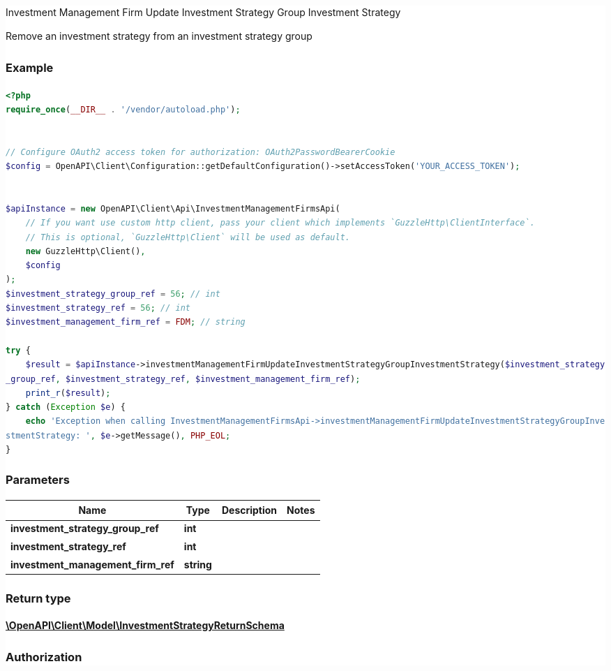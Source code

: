 Investment Management Firm Update Investment Strategy Group Investment Strategy

Remove an investment strategy from an investment strategy group

### Example

```php
<?php
require_once(__DIR__ . '/vendor/autoload.php');


// Configure OAuth2 access token for authorization: OAuth2PasswordBearerCookie
$config = OpenAPI\Client\Configuration::getDefaultConfiguration()->setAccessToken('YOUR_ACCESS_TOKEN');


$apiInstance = new OpenAPI\Client\Api\InvestmentManagementFirmsApi(
    // If you want use custom http client, pass your client which implements `GuzzleHttp\ClientInterface`.
    // This is optional, `GuzzleHttp\Client` will be used as default.
    new GuzzleHttp\Client(),
    $config
);
$investment_strategy_group_ref = 56; // int
$investment_strategy_ref = 56; // int
$investment_management_firm_ref = FDM; // string

try {
    $result = $apiInstance->investmentManagementFirmUpdateInvestmentStrategyGroupInvestmentStrategy($investment_strategy_group_ref, $investment_strategy_ref, $investment_management_firm_ref);
    print_r($result);
} catch (Exception $e) {
    echo 'Exception when calling InvestmentManagementFirmsApi->investmentManagementFirmUpdateInvestmentStrategyGroupInvestmentStrategy: ', $e->getMessage(), PHP_EOL;
}
```

### Parameters

| Name | Type | Description  | Notes |
| ------------- | ------------- | ------------- | ------------- |
| **investment_strategy_group_ref** | **int**|  | |
| **investment_strategy_ref** | **int**|  | |
| **investment_management_firm_ref** | **string**|  | |

### Return type

[**\OpenAPI\Client\Model\InvestmentStrategyReturnSchema**](../Model/InvestmentStrategyReturnSchema.md)

### Authorization
